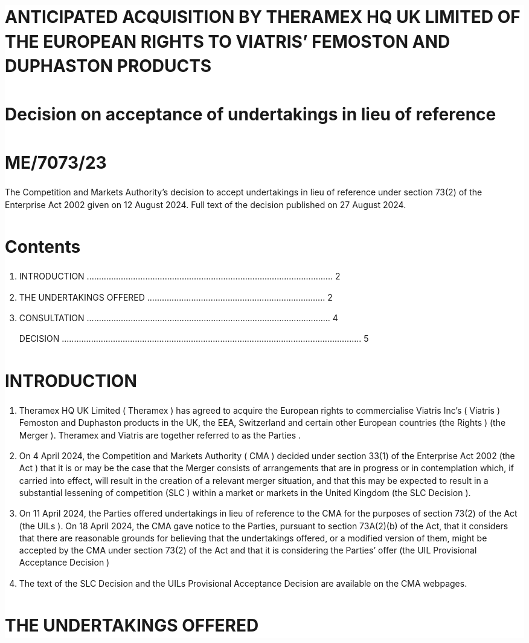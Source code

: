 # ANTICIPATED ACQUISITION BY THERAMEX HQ UK LIMITED OF THE EUROPEAN RIGHTS TO VIATRIS’ FEMOSTON AND DUPHASTON PRODUCTS

# Decision on acceptance of undertakings in lieu of reference

# ME/7073/23

The Competition and Markets Authority’s decision to accept undertakings in lieu of reference under section 73(2) of the Enterprise Act 2002 given on 12 August 2024. Full text of the decision published on 27 August 2024.

# Contents

1. INTRODUCTION ..................................................................................................... 2
2. THE UNDERTAKINGS OFFERED ......................................................................... 2
3. CONSULTATION .................................................................................................... 4

   DECISION ........................................................................................................................... 5

# INTRODUCTION

1. Theramex HQ UK Limited ( Theramex ) has agreed to acquire the European rights to commercialise Viatris Inc’s ( Viatris ) Femoston and Duphaston products in the UK, the EEA, Switzerland and certain other European countries (the Rights ) (the Merger ). Theramex and Viatris are together referred to as the Parties .

2. On 4 April 2024, the Competition and Markets Authority ( CMA ) decided under section 33(1) of the Enterprise Act 2002 (the Act ) that it is or may be the case that the Merger consists of arrangements that are in progress or in contemplation which, if carried into effect, will result in the creation of a relevant merger situation, and that this may be expected to result in a substantial lessening of competition (SLC ) within a market or markets in the United Kingdom (the SLC Decision ).

3. On 11 April 2024, the Parties offered undertakings in lieu of reference to the CMA for the purposes of section 73(2) of the Act (the UILs ). On 18 April 2024, the CMA gave notice to the Parties, pursuant to section 73A(2)(b) of the Act, that it considers that there are reasonable grounds for believing that the undertakings offered, or a modified version of them, might be accepted by the CMA under section 73(2) of the Act and that it is considering the Parties’ offer (the UIL Provisional Acceptance Decision )

4. The text of the SLC Decision and the UILs Provisional Acceptance Decision are available on the CMA webpages.


# THE UNDERTAKINGS OFFERED
